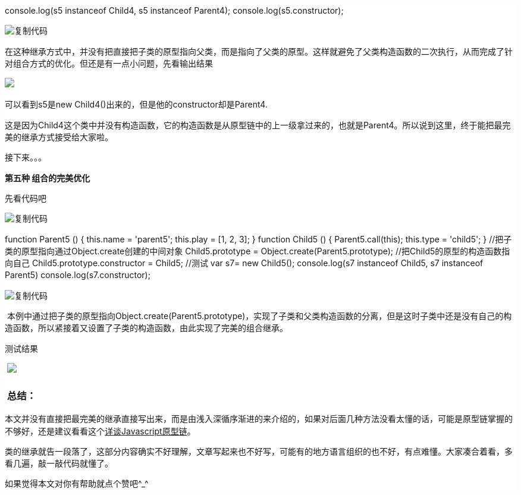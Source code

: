 console.log(s5 instanceof Child4, s5 instanceof Parent4);
console.log(s5.constructor);

![复制代码](https://common.cnblogs.com/images/copycode.gif)

在这种继承方式中，并没有把直接把子类的原型指向父类，而是指向了父类的原型。这样就避免了父类构造函数的二次执行，从而完成了针对组合方式的优化。但还是有一点小问题，先看输出结果

![](https://images2017.cnblogs.com/blog/1265396/201711/1265396-20171129194752886-82393337.png)

可以看到s5是new Child4()出来的，但是他的constructor却是Parent4.

这是因为Child4这个类中并没有构造函数，它的构造函数是从原型链中的上一级拿过来的，也就是Parent4。所以说到这里，终于能把最完美的继承方式接受给大家啦。

接下来。。。

**第五种 组合的完美优化**

先看代码吧

![复制代码](https://common.cnblogs.com/images/copycode.gif)

function Parent5 () { this.name = 'parent5'; this.play = [1, 2, 3];
} function Child5 () {
    Parent5.call(this); this.type = 'child5';
} //把子类的原型指向通过Object.create创建的中间对象
Child5.prototype = Object.create(Parent5.prototype); //把Child5的原型的构造函数指向自己
Child5.prototype.constructor = Child5; //测试
var s7= new Child5();
console.log(s7 instanceof Child5, s7 instanceof Parent5)
console.log(s7.constructor);

![复制代码](https://common.cnblogs.com/images/copycode.gif)

 本例中通过把子类的原型指向Object.create(Parent5.prototype)，实现了子类和父类构造函数的分离，但是这时子类中还是没有自己的构造函数，所以紧接着又设置了子类的构造函数，由此实现了完美的组合继承。

测试结果

 ![](https://images2017.cnblogs.com/blog/1265396/201711/1265396-20171129201045401-2129291613.png)

###  总结：

本文并没有直接把最完美的继承直接写出来，而是由浅入深循序渐进的来介绍的，如果对后面几种方法没看太懂的话，可能是原型链掌握的不够好，还是建议看看这个[详谈Javascript原型链](http://www.cnblogs.com/chengzp/p/prototype.html)。

类的继承就告一段落了，这部分内容确实不好理解，文章写起来也不好写，可能有的地方语言组织的也不好，有点难懂。大家凑合着看，多看几遍，敲一敲代码就懂了。

如果觉得本文对你有帮助就点个赞吧^_^